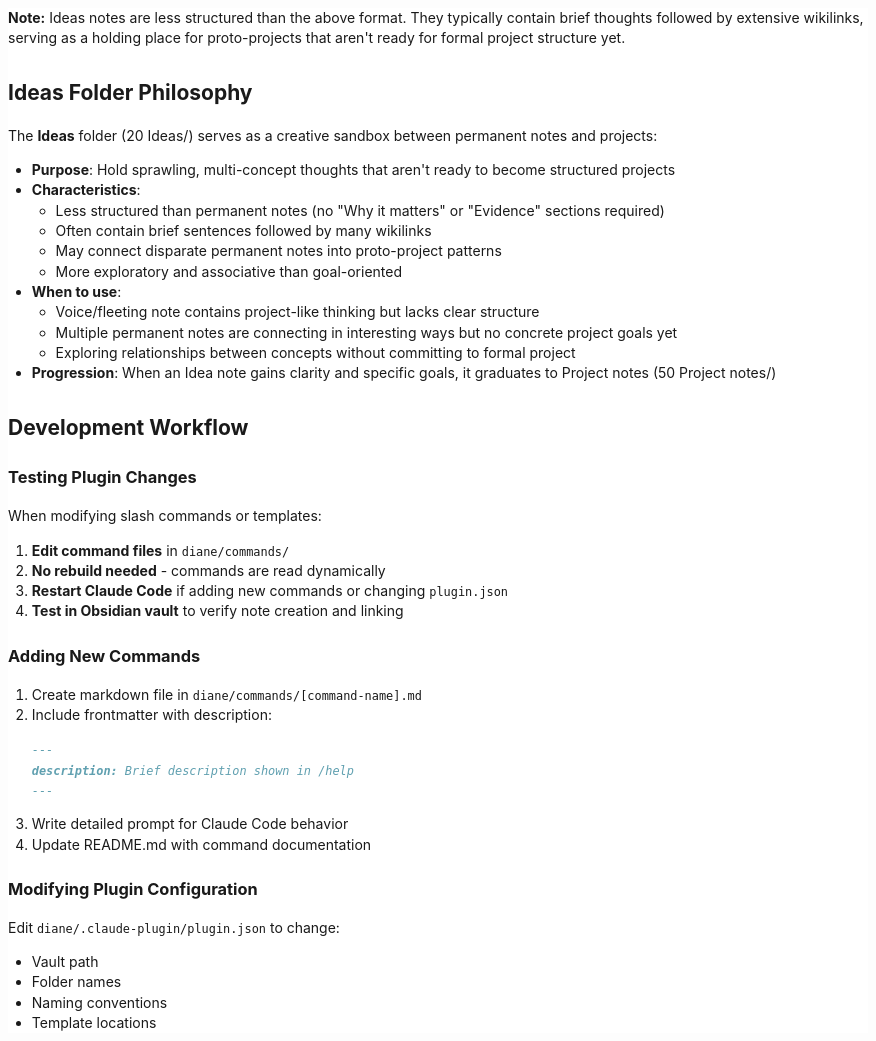 **Note:** Ideas notes are less structured than the above format. They typically contain brief thoughts followed by extensive wikilinks, serving as a holding place for proto-projects that aren't ready for formal project structure yet.

## Ideas Folder Philosophy

The **Ideas** folder (20 Ideas/) serves as a creative sandbox between permanent notes and projects:

- **Purpose**: Hold sprawling, multi-concept thoughts that aren't ready to become structured projects
- **Characteristics**:
  - Less structured than permanent notes (no "Why it matters" or "Evidence" sections required)
  - Often contain brief sentences followed by many wikilinks
  - May connect disparate permanent notes into proto-project patterns
  - More exploratory and associative than goal-oriented
- **When to use**:
  - Voice/fleeting note contains project-like thinking but lacks clear structure
  - Multiple permanent notes are connecting in interesting ways but no concrete project goals yet
  - Exploring relationships between concepts without committing to formal project
- **Progression**: When an Idea note gains clarity and specific goals, it graduates to Project notes (50 Project notes/)

## Development Workflow

### Testing Plugin Changes

When modifying slash commands or templates:

1. **Edit command files** in `diane/commands/`
2. **No rebuild needed** - commands are read dynamically
3. **Restart Claude Code** if adding new commands or changing `plugin.json`
4. **Test in Obsidian vault** to verify note creation and linking

### Adding New Commands

1. Create markdown file in `diane/commands/[command-name].md`
2. Include frontmatter with description:
   ```markdown
   ---
   description: Brief description shown in /help
   ---
   ```
3. Write detailed prompt for Claude Code behavior
4. Update README.md with command documentation

### Modifying Plugin Configuration

Edit `diane/.claude-plugin/plugin.json` to change:
- Vault path
- Folder names
- Naming conventions
- Template locations
